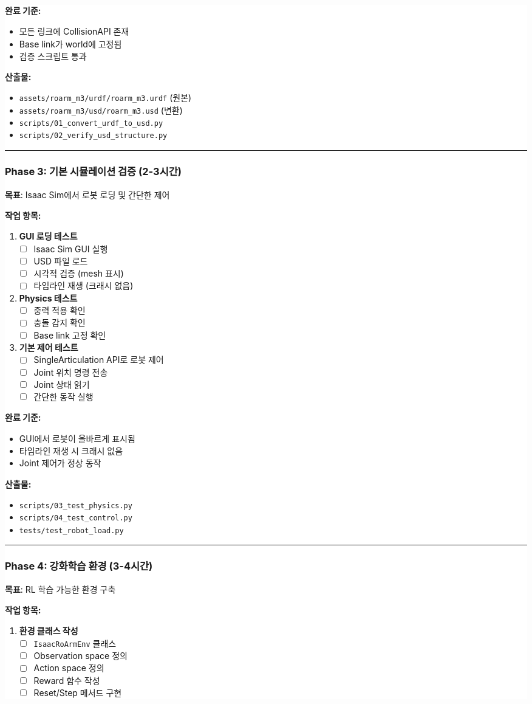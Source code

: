 **완료 기준:**
- 모든 링크에 CollisionAPI 존재
- Base link가 world에 고정됨
- 검증 스크립트 통과

**산출물:**
- `assets/roarm_m3/urdf/roarm_m3.urdf` (원본)
- `assets/roarm_m3/usd/roarm_m3.usd` (변환)
- `scripts/01_convert_urdf_to_usd.py`
- `scripts/02_verify_usd_structure.py`

---

### Phase 3: 기본 시뮬레이션 검증 (2-3시간)

**목표**: Isaac Sim에서 로봇 로딩 및 간단한 제어

**작업 항목:**
1. **GUI 로딩 테스트**
   - [ ] Isaac Sim GUI 실행
   - [ ] USD 파일 로드
   - [ ] 시각적 검증 (mesh 표시)
   - [ ] 타임라인 재생 (크래시 없음)

2. **Physics 테스트**
   - [ ] 중력 적용 확인
   - [ ] 충돌 감지 확인
   - [ ] Base link 고정 확인

3. **기본 제어 테스트**
   - [ ] SingleArticulation API로 로봇 제어
   - [ ] Joint 위치 명령 전송
   - [ ] Joint 상태 읽기
   - [ ] 간단한 동작 실행

**완료 기준:**
- GUI에서 로봇이 올바르게 표시됨
- 타임라인 재생 시 크래시 없음
- Joint 제어가 정상 동작

**산출물:**
- `scripts/03_test_physics.py`
- `scripts/04_test_control.py`
- `tests/test_robot_load.py`

---

### Phase 4: 강화학습 환경 (3-4시간)

**목표**: RL 학습 가능한 환경 구축

**작업 항목:**
1. **환경 클래스 작성**
   - [ ] `IsaacRoArmEnv` 클래스
   - [ ] Observation space 정의
   - [ ] Action space 정의
   - [ ] Reward 함수 작성
   - [ ] Reset/Step 메서드 구현
